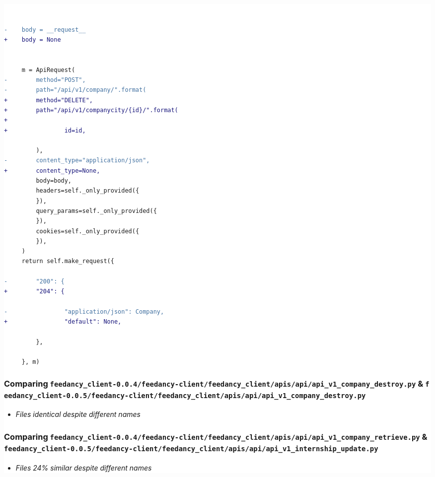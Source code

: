 ```diff
 
     
-    body = __request__
+    body = None
     
 
     m = ApiRequest(
-        method="POST",
-        path="/api/v1/company/".format(
+        method="DELETE",
+        path="/api/v1/companycity/{id}/".format(
+            
+                id=id,
             
         ),
-        content_type="application/json",
+        content_type=None,
         body=body,
         headers=self._only_provided({
         }),
         query_params=self._only_provided({
         }),
         cookies=self._only_provided({
         }),
     )
     return self.make_request({
     
-        "200": {
+        "204": {
             
-                "application/json": Company,
+                "default": None,
             
         },
     
     }, m)
```

### Comparing `feedancy_client-0.0.4/feedancy-client/feedancy_client/apis/api/api_v1_company_destroy.py` & `feedancy_client-0.0.5/feedancy-client/feedancy_client/apis/api/api_v1_company_destroy.py`

 * *Files identical despite different names*

### Comparing `feedancy_client-0.0.4/feedancy-client/feedancy_client/apis/api/api_v1_company_retrieve.py` & `feedancy_client-0.0.5/feedancy-client/feedancy_client/apis/api/api_v1_internship_update.py`

 * *Files 24% similar despite different names*
